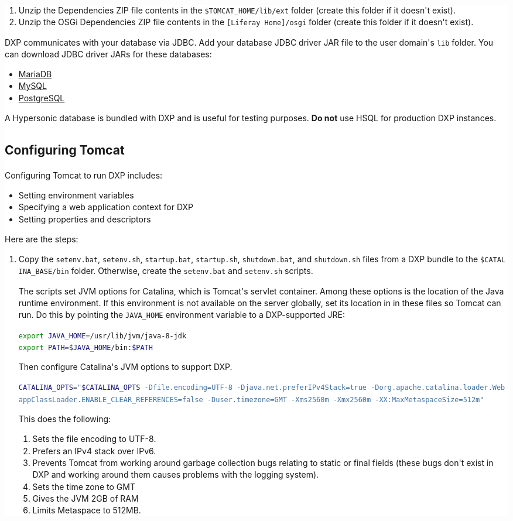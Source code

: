 1. Unzip the Dependencies ZIP file contents in the `$TOMCAT_HOME/lib/ext` folder (create this folder if it doesn't exist).
1. Unzip the OSGi Dependencies ZIP file contents in the `[Liferay Home]/osgi` folder (create this folder if it doesn't exist).

DXP communicates with your database via JDBC. Add your database JDBC driver JAR file to the user domain's `lib` folder. You can download JDBC driver JARs for these databases:

* [MariaDB](https://downloads.mariadb.org/)
* [MySQL](http://dev.mysql.com/downloads/connector/j)
* [PostgreSQL](https://jdbc.postgresql.org/download/postgresql-42.0.0.jar)

A Hypersonic database is bundled with DXP and is useful for testing purposes. **Do not** use HSQL for production DXP instances.

## Configuring Tomcat

Configuring Tomcat to run DXP includes:

* Setting environment variables
* Specifying a web application context for DXP
* Setting properties and descriptors

Here are the steps:

1. Copy the `setenv.bat`, `setenv.sh`,  `startup.bat`, `startup.sh`, `shutdown.bat`, and `shutdown.sh` files from a DXP bundle to the `$CATALINA_BASE/bin` folder. Otherwise, create the  `setenv.bat` and `setenv.sh` scripts.

    The scripts set JVM options for Catalina, which is Tomcat's servlet container. Among these options is the location of the Java runtime environment. If this environment is not available on the server globally, set its location in in these files so Tomcat can run. Do this by pointing the `JAVA_HOME` environment variable to a DXP-supported JRE:

    ```bash
    export JAVA_HOME=/usr/lib/jvm/java-8-jdk
    export PATH=$JAVA_HOME/bin:$PATH
    ```

    Then configure Catalina's JVM options to support DXP.

    ```bash
    CATALINA_OPTS="$CATALINA_OPTS -Dfile.encoding=UTF-8 -Djava.net.preferIPv4Stack=true -Dorg.apache.catalina.loader.WebappClassLoader.ENABLE_CLEAR_REFERENCES=false -Duser.timezone=GMT -Xms2560m -Xmx2560m -XX:MaxMetaspaceSize=512m"
    ```

    This does the following:

    1. Sets the file encoding to UTF-8.
    1. Prefers an IPv4 stack over IPv6.
    1. Prevents Tomcat from working around garbage collection bugs relating to static or final fields (these bugs don't exist in DXP and working around them causes problems with the logging system).
    1. Sets the time zone to GMT
    1. Gives the JVM 2GB of RAM
    1. Limits Metaspace to 512MB.
